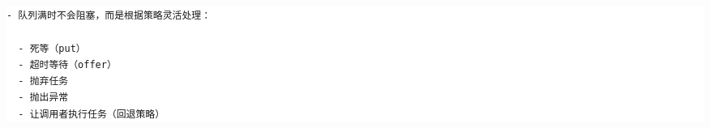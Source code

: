     - 队列满时不会阻塞，而是根据策略灵活处理：

      - 死等（put）
      - 超时等待（offer）
      - 抛弃任务
      - 抛出异常
      - 让调用者执行任务（回退策略）
